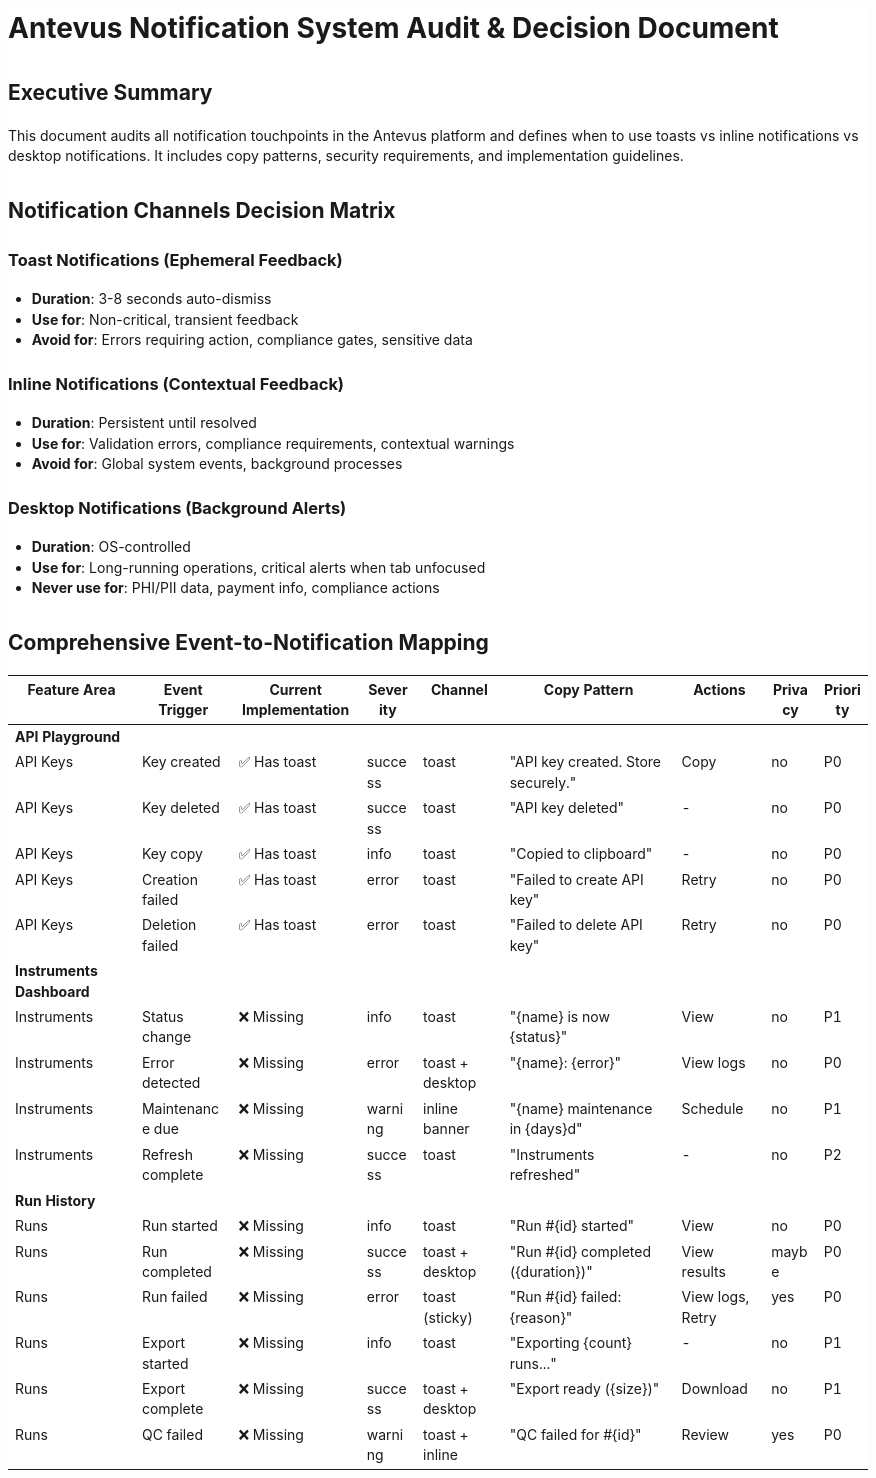 # Antevus Notification System Audit & Decision Document

## Executive Summary
This document audits all notification touchpoints in the Antevus platform and defines when to use toasts vs inline notifications vs desktop notifications. It includes copy patterns, security requirements, and implementation guidelines.

## Notification Channels Decision Matrix

### Toast Notifications (Ephemeral Feedback)
- **Duration**: 3-8 seconds auto-dismiss
- **Use for**: Non-critical, transient feedback
- **Avoid for**: Errors requiring action, compliance gates, sensitive data

### Inline Notifications (Contextual Feedback)
- **Duration**: Persistent until resolved
- **Use for**: Validation errors, compliance requirements, contextual warnings
- **Avoid for**: Global system events, background processes

### Desktop Notifications (Background Alerts)
- **Duration**: OS-controlled
- **Use for**: Long-running operations, critical alerts when tab unfocused
- **Never use for**: PHI/PII data, payment info, compliance actions

## Comprehensive Event-to-Notification Mapping

| Feature Area | Event Trigger | Current Implementation | Severity | Channel | Copy Pattern | Actions | Privacy | Priority |
|---|---|---|---|---|---|---|---|---|
| **API Playground** |||||||||
| API Keys | Key created | ✅ Has toast | success | toast | "API key created. Store securely." | Copy | no | P0 |
| API Keys | Key deleted | ✅ Has toast | success | toast | "API key deleted" | - | no | P0 |
| API Keys | Key copy | ✅ Has toast | info | toast | "Copied to clipboard" | - | no | P0 |
| API Keys | Creation failed | ✅ Has toast | error | toast | "Failed to create API key" | Retry | no | P0 |
| API Keys | Deletion failed | ✅ Has toast | error | toast | "Failed to delete API key" | Retry | no | P0 |
| **Instruments Dashboard** |||||||||
| Instruments | Status change | ❌ Missing | info | toast | "{name} is now {status}" | View | no | P1 |
| Instruments | Error detected | ❌ Missing | error | toast + desktop | "{name}: {error}" | View logs | no | P0 |
| Instruments | Maintenance due | ❌ Missing | warning | inline banner | "{name} maintenance in {days}d" | Schedule | no | P1 |
| Instruments | Refresh complete | ❌ Missing | success | toast | "Instruments refreshed" | - | no | P2 |
| **Run History** |||||||||
| Runs | Run started | ❌ Missing | info | toast | "Run #{id} started" | View | no | P0 |
| Runs | Run completed | ❌ Missing | success | toast + desktop | "Run #{id} completed ({duration})" | View results | maybe | P0 |
| Runs | Run failed | ❌ Missing | error | toast (sticky) | "Run #{id} failed: {reason}" | View logs, Retry | yes | P0 |
| Runs | Export started | ❌ Missing | info | toast | "Exporting {count} runs..." | - | no | P1 |
| Runs | Export complete | ❌ Missing | success | toast + desktop | "Export ready ({size})" | Download | no | P1 |
| Runs | QC failed | ❌ Missing | warning | toast + inline | "QC failed for #{id}" | Review | yes | P0 |